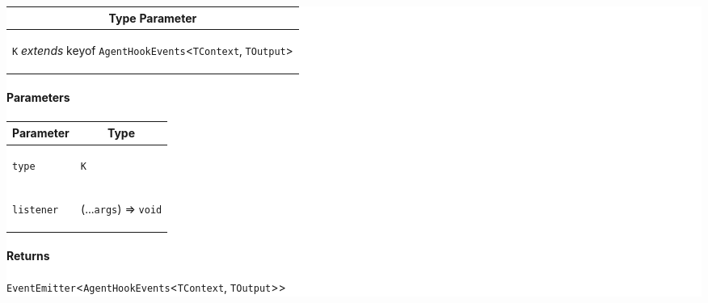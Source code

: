 <table>
<thead>
<tr>
<th>Type Parameter</th>
</tr>
</thead>
<tbody>
<tr>
<td>

`K` *extends* keyof `AgentHookEvents`\<`TContext`, `TOutput`\>

</td>
</tr>
</tbody>
</table>

#### Parameters

<table>
<thead>
<tr>
<th>Parameter</th>
<th>Type</th>
</tr>
</thead>
<tbody>
<tr>
<td>

`type`

</td>
<td>

`K`

</td>
</tr>
<tr>
<td>

`listener`

</td>
<td>

(...`args`) => `void`

</td>
</tr>
</tbody>
</table>

#### Returns

`EventEmitter`\<`AgentHookEvents`\<`TContext`, `TOutput`\>\>

